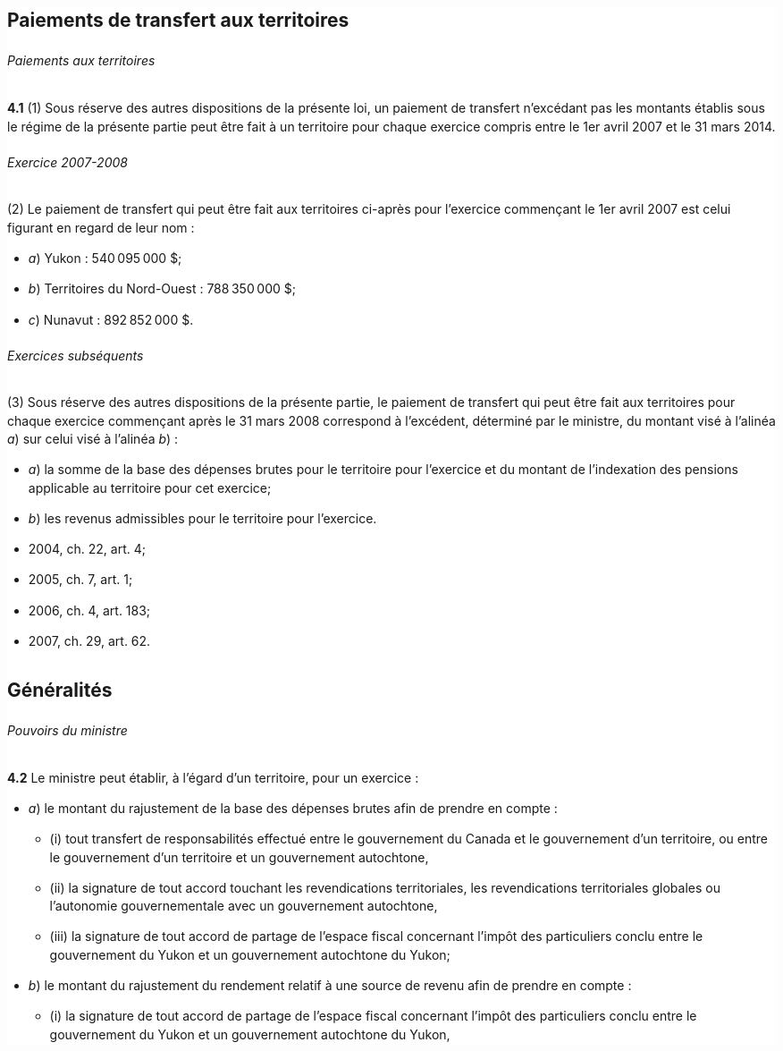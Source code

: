 ## Paiements de transfert aux territoires

###### Paiements aux territoires

**4.1** (1) Sous réserve des autres dispositions de la présente loi, un paiement de transfert n’excédant pas les montants établis sous le régime de la présente partie peut être fait à un territoire pour chaque exercice compris entre le 1er avril 2007 et le 31 mars 2014.

###### Exercice 2007-2008

(2) Le paiement de transfert qui peut être fait aux territoires ci-après pour l’exercice commençant le 1er avril 2007 est celui figurant en regard de leur nom :

  * _a_) Yukon : 540 095 000 $;

  * _b_) Territoires du Nord-Ouest : 788 350 000 $;

  * _c_) Nunavut : 892 852 000 $.

###### Exercices subséquents

(3) Sous réserve des autres dispositions de la présente partie, le paiement de transfert qui peut être fait aux territoires pour chaque exercice commençant après le 31 mars 2008 correspond à l’excédent, déterminé par le ministre, du montant visé à l’alinéa _a_) sur celui visé à l’alinéa _b_) :

  * _a_) la somme de la base des dépenses brutes pour le territoire pour l’exercice et du montant de l’indexation des pensions applicable au territoire pour cet exercice;

  * _b_) les revenus admissibles pour le territoire pour l’exercice.

  * 2004, ch. 22, art. 4;
  * 2005, ch. 7, art. 1;
  * 2006, ch. 4, art. 183;
  * 2007, ch. 29, art. 62.

## Généralités

###### Pouvoirs du ministre

**4.2** Le ministre peut établir, à l’égard d’un territoire, pour un exercice :

  * _a_) le montant du rajustement de la base des dépenses brutes afin de prendre en compte :

    * (i) tout transfert de responsabilités effectué entre le gouvernement du Canada et le gouvernement d’un territoire, ou entre le gouvernement d’un territoire et un gouvernement autochtone,

    * (ii) la signature de tout accord touchant les revendications territoriales, les revendications territoriales globales ou l’autonomie gouvernementale avec un gouvernement autochtone,

    * (iii) la signature de tout accord de partage de l’espace fiscal concernant l’impôt des particuliers conclu entre le gouvernement du Yukon et un gouvernement autochtone du Yukon;

  * _b_) le montant du rajustement du rendement relatif à une source de revenu afin de prendre en compte :

    * (i) la signature de tout accord de partage de l’espace fiscal concernant l’impôt des particuliers conclu entre le gouvernement du Yukon et un gouvernement autochtone du Yukon,
